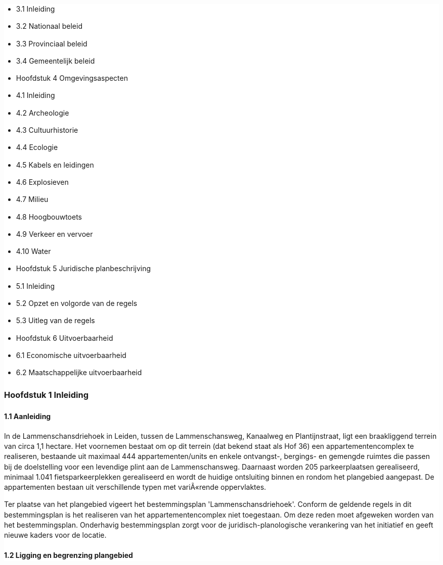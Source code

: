+ 3\.1 Inleiding

+ 3\.2 Nationaal beleid

+ 3\.3 Provinciaal beleid

+ 3\.4 Gemeentelijk beleid

* Hoofdstuk 4 Omgevingsaspecten

+ 4\.1 Inleiding

+ 4\.2 Archeologie

+ 4\.3 Cultuurhistorie

+ 4\.4 Ecologie

+ 4\.5 Kabels en leidingen

+ 4\.6 Explosieven

+ 4\.7 Milieu

+ 4\.8 Hoogbouwtoets

+ 4\.9 Verkeer en vervoer

+ 4\.10 Water

* Hoofdstuk 5 Juridische planbeschrijving

+ 5\.1 Inleiding

+ 5\.2 Opzet en volgorde van de regels

+ 5\.3 Uitleg van de regels

* Hoofdstuk 6 Uitvoerbaarheid

+ 6\.1 Economische uitvoerbaarheid

+ 6\.2 Maatschappelijke uitvoerbaarheid

### Hoofdstuk 1 Inleiding

#### 1\.1 Aanleiding

In de Lammenschansdriehoek in Leiden, tussen de Lammenschansweg, Kanaalweg en Plantijnstraat, ligt een braakliggend terrein van circa 1,1 hectare. Het voornemen bestaat om op dit terrein (dat bekend staat als Hof 36\) een appartementencomplex te realiseren, bestaande uit maximaal 444 appartementen/units en enkele ontvangst\-, bergings\- en gemengde ruimtes die passen bij de doelstelling voor een levendige plint aan de Lammenschansweg. Daarnaast worden 205 parkeerplaatsen gerealiseerd, minimaal 1\.041 fietsparkeerplekken gerealiseerd en wordt de huidige ontsluiting binnen en rondom het plangebied aangepast. De appartementen bestaan uit verschillende typen met variÃ«rende oppervlaktes.

Ter plaatse van het plangebied vigeert het bestemmingsplan 'Lammenschansdriehoek'. Conform de geldende regels in dit bestemmingsplan is het realiseren van het appartementencomplex niet toegestaan. Om deze reden moet afgeweken worden van het bestemmingsplan. Onderhavig bestemmingsplan zorgt voor de juridisch\-planologische verankering van het initiatief en geeft nieuwe kaders voor de locatie.

#### 1\.2 Ligging en begrenzing plangebied
